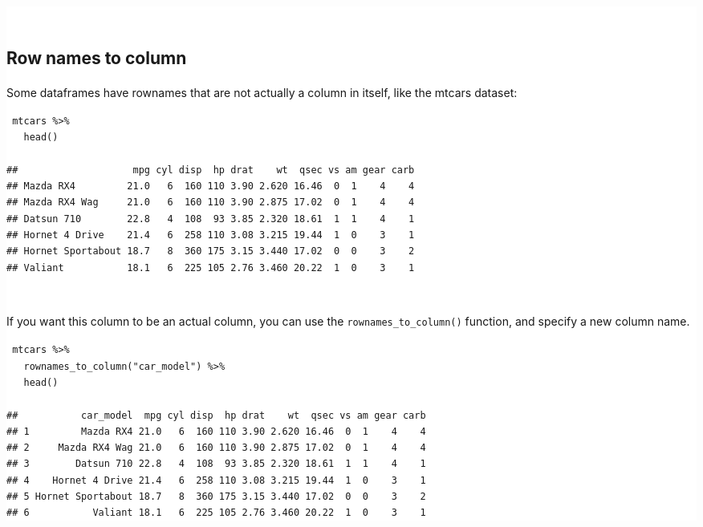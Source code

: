 <br>

**Row names to column**
-----------------------

Some dataframes have rownames that are not actually a column in itself,
like the mtcars dataset:

     mtcars %>%
       head()

    ##                    mpg cyl disp  hp drat    wt  qsec vs am gear carb
    ## Mazda RX4         21.0   6  160 110 3.90 2.620 16.46  0  1    4    4
    ## Mazda RX4 Wag     21.0   6  160 110 3.90 2.875 17.02  0  1    4    4
    ## Datsun 710        22.8   4  108  93 3.85 2.320 18.61  1  1    4    1
    ## Hornet 4 Drive    21.4   6  258 110 3.08 3.215 19.44  1  0    3    1
    ## Hornet Sportabout 18.7   8  360 175 3.15 3.440 17.02  0  0    3    2
    ## Valiant           18.1   6  225 105 2.76 3.460 20.22  1  0    3    1

<br>

If you want this column to be an actual column, you can use the
`rownames_to_column()` function, and specify a new column name.

     mtcars %>%
       rownames_to_column("car_model") %>%
       head()

    ##           car_model  mpg cyl disp  hp drat    wt  qsec vs am gear carb
    ## 1         Mazda RX4 21.0   6  160 110 3.90 2.620 16.46  0  1    4    4
    ## 2     Mazda RX4 Wag 21.0   6  160 110 3.90 2.875 17.02  0  1    4    4
    ## 3        Datsun 710 22.8   4  108  93 3.85 2.320 18.61  1  1    4    1
    ## 4    Hornet 4 Drive 21.4   6  258 110 3.08 3.215 19.44  1  0    3    1
    ## 5 Hornet Sportabout 18.7   8  360 175 3.15 3.440 17.02  0  0    3    2
    ## 6           Valiant 18.1   6  225 105 2.76 3.460 20.22  1  0    3    1